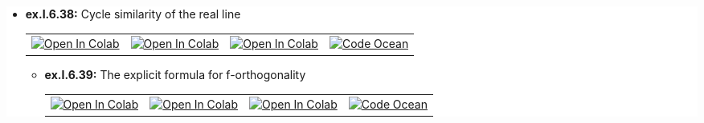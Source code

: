 + **ex.I.6.38:** Cycle similarity of the real line
  <table align="center">
    <tr>
        <td>
            <a href="http://v-v-kisil.scienceontheweb.net/MoebInv-notebooks/EPAL-v1/ex.I.6.38.html">
  <img src="../svg/view-html.svg" alt="Open In Colab"/>
            </a>
        </td>
        <td>
<a href="https://github.com/vvkisil/MoebInv-notebooks/blob/master/EPAL-v1/ex.I.6.38.ipynb">
  <img src="../svg/open-github.svg" alt="Open In Colab"/>
            </a>
        </td>
        <td>
            <a href="https://colab.research.google.com/github/vvkisil/MoebInv-notebooks/blob/master/EPAL-v1/ex.I.6.38.ipynb">
  <img src="../svg/exec-colab.svg" alt="Open In Colab"/>
            </a>
        </td>
        <td>
            <a href="https://codeocean.com/capsule/7952650/tree">
  <img src="../svg/code-ocean.svg" alt="Code Ocean"/>
            </a>
        </td>
    </tr>
 </table>

+ **ex.I.6.39:** The explicit formula for f-orthogonality
  <table align="center">
    <tr>
        <td>
            <a href="http://v-v-kisil.scienceontheweb.net/MoebInv-notebooks/EPAL-v1/ex.I.6.39.html">
  <img src="../svg/view-html.svg" alt="Open In Colab"/>
            </a>
        </td>
        <td>
<a href="https://github.com/vvkisil/MoebInv-notebooks/blob/master/EPAL-v1/ex.I.6.39.ipynb">
  <img src="../svg/open-github.svg" alt="Open In Colab"/>
            </a>
        </td>
        <td>
            <a href="https://colab.research.google.com/github/vvkisil/MoebInv-notebooks/blob/master/EPAL-v1/ex.I.6.39.ipynb">
  <img src="../svg/exec-colab.svg" alt="Open In Colab"/>
            </a>
        </td>
        <td>
            <a href="https://codeocean.com/capsule/7952650/tree">
  <img src="../svg/code-ocean.svg" alt="Code Ocean"/>
            </a>
        </td>
    </tr>
 </table>
